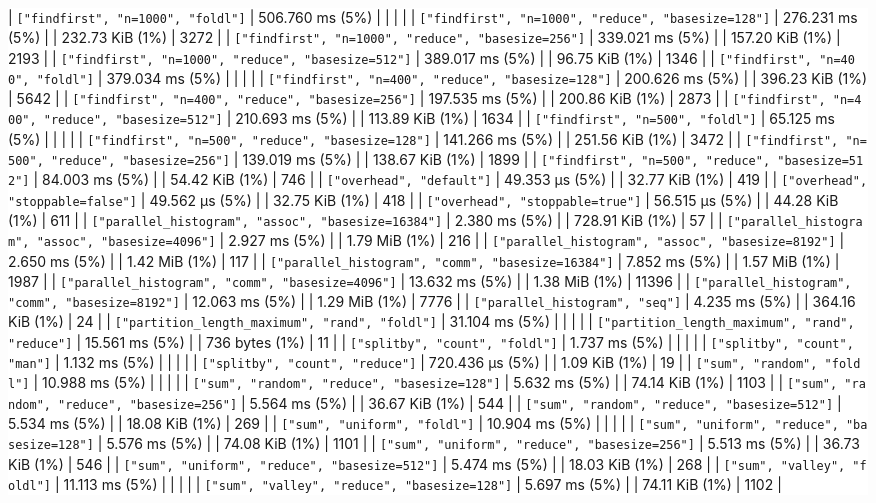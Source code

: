 | `["findfirst", "n=1000", "foldl"]`                  | 506.760 ms (5%) |         |                 |             |
| `["findfirst", "n=1000", "reduce", "basesize=128"]` | 276.231 ms (5%) |         | 232.73 KiB (1%) |        3272 |
| `["findfirst", "n=1000", "reduce", "basesize=256"]` | 339.021 ms (5%) |         | 157.20 KiB (1%) |        2193 |
| `["findfirst", "n=1000", "reduce", "basesize=512"]` | 389.017 ms (5%) |         |  96.75 KiB (1%) |        1346 |
| `["findfirst", "n=400", "foldl"]`                   | 379.034 ms (5%) |         |                 |             |
| `["findfirst", "n=400", "reduce", "basesize=128"]`  | 200.626 ms (5%) |         | 396.23 KiB (1%) |        5642 |
| `["findfirst", "n=400", "reduce", "basesize=256"]`  | 197.535 ms (5%) |         | 200.86 KiB (1%) |        2873 |
| `["findfirst", "n=400", "reduce", "basesize=512"]`  | 210.693 ms (5%) |         | 113.89 KiB (1%) |        1634 |
| `["findfirst", "n=500", "foldl"]`                   |  65.125 ms (5%) |         |                 |             |
| `["findfirst", "n=500", "reduce", "basesize=128"]`  | 141.266 ms (5%) |         | 251.56 KiB (1%) |        3472 |
| `["findfirst", "n=500", "reduce", "basesize=256"]`  | 139.019 ms (5%) |         | 138.67 KiB (1%) |        1899 |
| `["findfirst", "n=500", "reduce", "basesize=512"]`  |  84.003 ms (5%) |         |  54.42 KiB (1%) |         746 |
| `["overhead", "default"]`                           |  49.353 μs (5%) |         |  32.77 KiB (1%) |         419 |
| `["overhead", "stoppable=false"]`                   |  49.562 μs (5%) |         |  32.75 KiB (1%) |         418 |
| `["overhead", "stoppable=true"]`                    |  56.515 μs (5%) |         |  44.28 KiB (1%) |         611 |
| `["parallel_histogram", "assoc", "basesize=16384"]` |   2.380 ms (5%) |         | 728.91 KiB (1%) |          57 |
| `["parallel_histogram", "assoc", "basesize=4096"]`  |   2.927 ms (5%) |         |   1.79 MiB (1%) |         216 |
| `["parallel_histogram", "assoc", "basesize=8192"]`  |   2.650 ms (5%) |         |   1.42 MiB (1%) |         117 |
| `["parallel_histogram", "comm", "basesize=16384"]`  |   7.852 ms (5%) |         |   1.57 MiB (1%) |        1987 |
| `["parallel_histogram", "comm", "basesize=4096"]`   |  13.632 ms (5%) |         |   1.38 MiB (1%) |       11396 |
| `["parallel_histogram", "comm", "basesize=8192"]`   |  12.063 ms (5%) |         |   1.29 MiB (1%) |        7776 |
| `["parallel_histogram", "seq"]`                     |   4.235 ms (5%) |         | 364.16 KiB (1%) |          24 |
| `["partition_length_maximum", "rand", "foldl"]`     |  31.104 ms (5%) |         |                 |             |
| `["partition_length_maximum", "rand", "reduce"]`    |  15.561 ms (5%) |         |  736 bytes (1%) |          11 |
| `["splitby", "count", "foldl"]`                     |   1.737 ms (5%) |         |                 |             |
| `["splitby", "count", "man"]`                       |   1.132 ms (5%) |         |                 |             |
| `["splitby", "count", "reduce"]`                    | 720.436 μs (5%) |         |   1.09 KiB (1%) |          19 |
| `["sum", "random", "foldl"]`                        |  10.988 ms (5%) |         |                 |             |
| `["sum", "random", "reduce", "basesize=128"]`       |   5.632 ms (5%) |         |  74.14 KiB (1%) |        1103 |
| `["sum", "random", "reduce", "basesize=256"]`       |   5.564 ms (5%) |         |  36.67 KiB (1%) |         544 |
| `["sum", "random", "reduce", "basesize=512"]`       |   5.534 ms (5%) |         |  18.08 KiB (1%) |         269 |
| `["sum", "uniform", "foldl"]`                       |  10.904 ms (5%) |         |                 |             |
| `["sum", "uniform", "reduce", "basesize=128"]`      |   5.576 ms (5%) |         |  74.08 KiB (1%) |        1101 |
| `["sum", "uniform", "reduce", "basesize=256"]`      |   5.513 ms (5%) |         |  36.73 KiB (1%) |         546 |
| `["sum", "uniform", "reduce", "basesize=512"]`      |   5.474 ms (5%) |         |  18.03 KiB (1%) |         268 |
| `["sum", "valley", "foldl"]`                        |  11.113 ms (5%) |         |                 |             |
| `["sum", "valley", "reduce", "basesize=128"]`       |   5.697 ms (5%) |         |  74.11 KiB (1%) |        1102 |